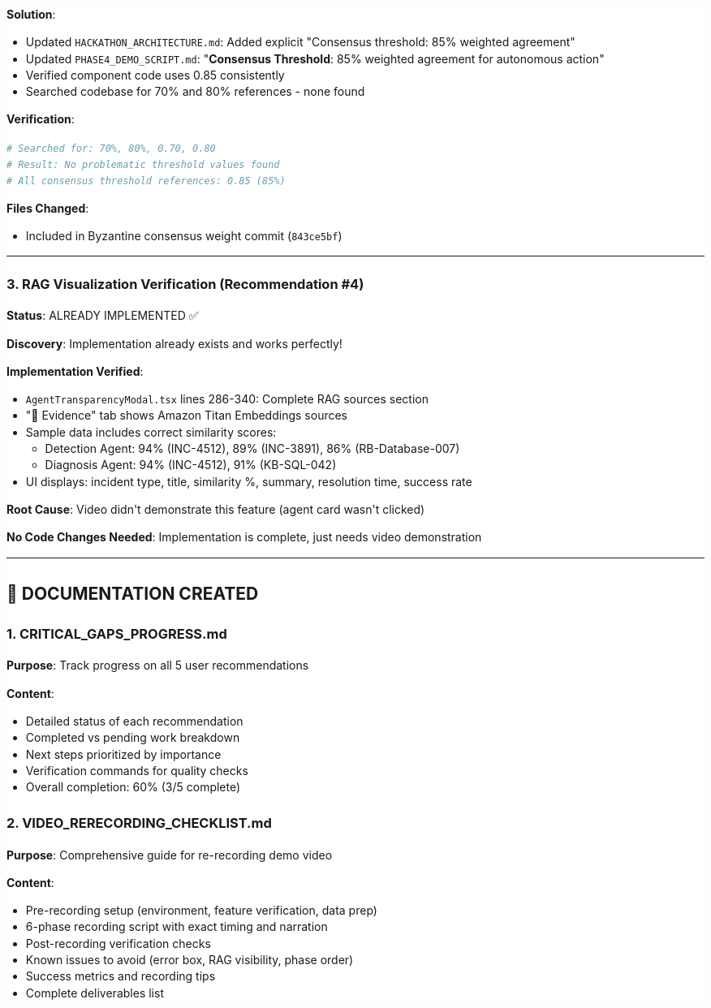 **Solution**:
- Updated `HACKATHON_ARCHITECTURE.md`: Added explicit "Consensus threshold: 85% weighted agreement"
- Updated `PHASE4_DEMO_SCRIPT.md`: "**Consensus Threshold**: 85% weighted agreement for autonomous action"
- Verified component code uses 0.85 consistently
- Searched codebase for 70% and 80% references - none found

**Verification**:
```bash
# Searched for: 70%, 80%, 0.70, 0.80
# Result: No problematic threshold values found
# All consensus threshold references: 0.85 (85%)
```

**Files Changed**:
- Included in Byzantine consensus weight commit (`843ce5bf`)

---

### 3. RAG Visualization Verification (Recommendation #4)
**Status**: ALREADY IMPLEMENTED ✅

**Discovery**: Implementation already exists and works perfectly!

**Implementation Verified**:
- `AgentTransparencyModal.tsx` lines 286-340: Complete RAG sources section
- "🔬 Evidence" tab shows Amazon Titan Embeddings sources
- Sample data includes correct similarity scores:
  - Detection Agent: 94% (INC-4512), 89% (INC-3891), 86% (RB-Database-007)
  - Diagnosis Agent: 94% (INC-4512), 91% (KB-SQL-042)
- UI displays: incident type, title, similarity %, summary, resolution time, success rate

**Root Cause**: Video didn't demonstrate this feature (agent card wasn't clicked)

**No Code Changes Needed**: Implementation is complete, just needs video demonstration

---

## 📝 DOCUMENTATION CREATED

### 1. CRITICAL_GAPS_PROGRESS.md
**Purpose**: Track progress on all 5 user recommendations

**Content**:
- Detailed status of each recommendation
- Completed vs pending work breakdown
- Next steps prioritized by importance
- Verification commands for quality checks
- Overall completion: 60% (3/5 complete)

### 2. VIDEO_RERECORDING_CHECKLIST.md
**Purpose**: Comprehensive guide for re-recording demo video

**Content**:
- Pre-recording setup (environment, feature verification, data prep)
- 6-phase recording script with exact timing and narration
- Post-recording verification checks
- Known issues to avoid (error box, RAG visibility, phase order)
- Success metrics and recording tips
- Complete deliverables list
